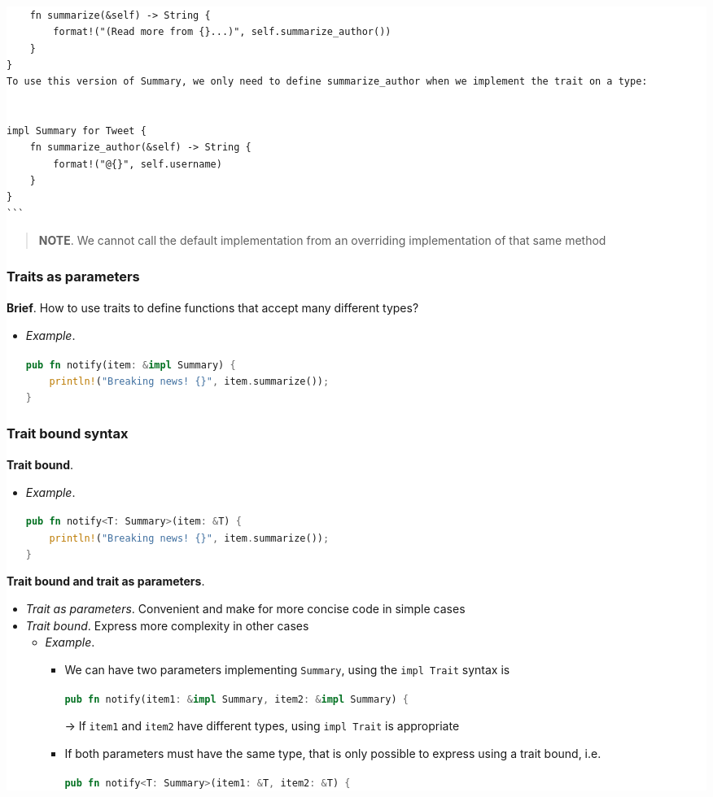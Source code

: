         fn summarize(&self) -> String {
            format!("(Read more from {}...)", self.summarize_author())
        }
    }
    To use this version of Summary, we only need to define summarize_author when we implement the trait on a type:


    impl Summary for Tweet {
        fn summarize_author(&self) -> String {
            format!("@{}", self.username)
        }
    }
    ```

>**NOTE**. We cannot call the default implementation from an overriding implementation of that same method

### Traits as parameters
**Brief**. How to use traits to define functions that accept many different types?
* *Example*.

    ```rs
    pub fn notify(item: &impl Summary) {
        println!("Breaking news! {}", item.summarize());
    }
    ```

### Trait bound syntax
**Trait bound**.
* *Example*.

    ```rs
    pub fn notify<T: Summary>(item: &T) {
        println!("Breaking news! {}", item.summarize());
    }
    ```

**Trait bound and trait as parameters**.
* *Trait as parameters*. Convenient and make for more concise code in simple cases
* *Trait bound*. Express more complexity in other cases
    * *Example*. 
        * We can have two parameters implementing `Summary`, using the `impl Trait` syntax is

            ```rs
            pub fn notify(item1: &impl Summary, item2: &impl Summary) {
            ```

            $\to$ If `item1` and `item2` have different types, using `impl Trait` is appropriate
        * If both parameters must have the same type, that is only possible to express using a trait bound, i.e.

            ```rs
            pub fn notify<T: Summary>(item1: &T, item2: &T) {
            ```
